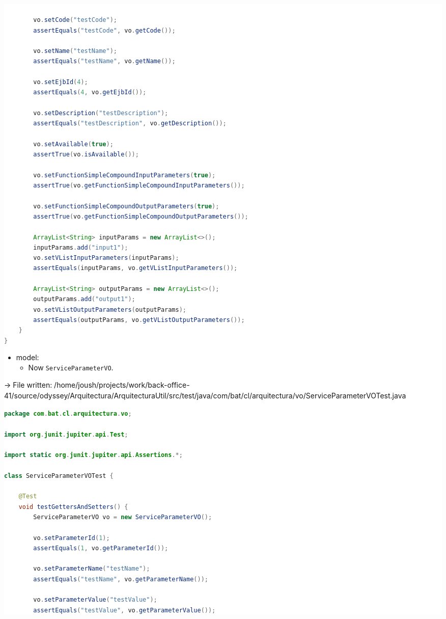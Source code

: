 ``` .java

        vo.setCode("testCode");
        assertEquals("testCode", vo.getCode());

        vo.setName("testName");
        assertEquals("testName", vo.getName());

        vo.setEjbId(4);
        assertEquals(4, vo.getEjbId());

        vo.setDescription("testDescription");
        assertEquals("testDescription", vo.getDescription());

        vo.setAvailable(true);
        assertTrue(vo.isAvailable());

        vo.setFunctionSimpleCompoundInputParameters(true);
        assertTrue(vo.getFunctionSimpleCompoundInputParameters());

        vo.setFunctionSimpleCompoundOutputParameters(true);
        assertTrue(vo.getFunctionSimpleCompoundOutputParameters());

        ArrayList<String> inputParams = new ArrayList<>();
        inputParams.add("input1");
        vo.setVListInputParameters(inputParams);
        assertEquals(inputParams, vo.getVListInputParameters());

        ArrayList<String> outputParams = new ArrayList<>();
        outputParams.add("output1");
        vo.setVListOutputParameters(outputParams);
        assertEquals(outputParams, vo.getVListOutputParameters());
    }
}

```

* model:
	- Now `ServiceParameterVO`.


-> File written: /home/joush/projects/work/back-office-41/source/odyssey/Arquitectura/ArquitecturaUtil/src/test/java/com/bat/cl/arquitectura/vo/ServiceParameterVOTest.java
``` .java
package com.bat.cl.arquitectura.vo;

import org.junit.jupiter.api.Test;

import static org.junit.jupiter.api.Assertions.*;

class ServiceParameterVOTest {

    @Test
    void testGettersAndSetters() {
        ServiceParameterVO vo = new ServiceParameterVO();

        vo.setParameterId(1);
        assertEquals(1, vo.getParameterId());

        vo.setParameterName("testName");
        assertEquals("testName", vo.getParameterName());

        vo.setParameterValue("testValue");
        assertEquals("testValue", vo.getParameterValue());

```